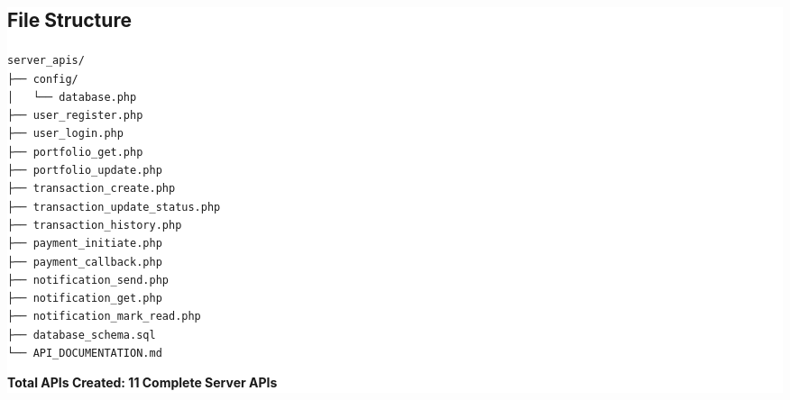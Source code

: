
## File Structure

```
server_apis/
├── config/
│   └── database.php
├── user_register.php
├── user_login.php
├── portfolio_get.php
├── portfolio_update.php
├── transaction_create.php
├── transaction_update_status.php
├── transaction_history.php
├── payment_initiate.php
├── payment_callback.php
├── notification_send.php
├── notification_get.php
├── notification_mark_read.php
├── database_schema.sql
└── API_DOCUMENTATION.md
```

**Total APIs Created: 11 Complete Server APIs**
